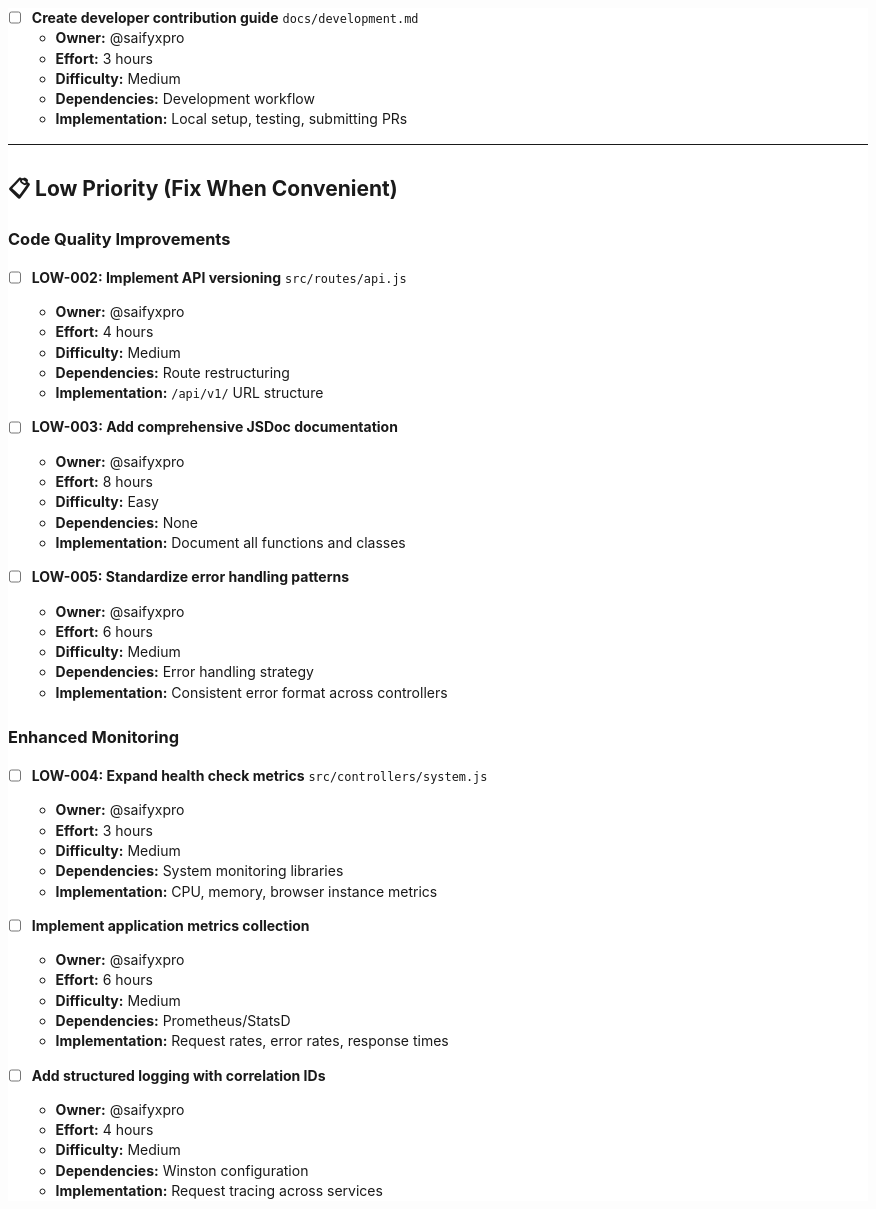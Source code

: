 - [ ] **Create developer contribution guide** `docs/development.md`
  - **Owner:** @saifyxpro
  - **Effort:** 3 hours
  - **Difficulty:** Medium
  - **Dependencies:** Development workflow
  - **Implementation:** Local setup, testing, submitting PRs

---

## 📋 Low Priority (Fix When Convenient)

### Code Quality Improvements
- [ ] **LOW-002: Implement API versioning** `src/routes/api.js`
  - **Owner:** @saifyxpro
  - **Effort:** 4 hours
  - **Difficulty:** Medium
  - **Dependencies:** Route restructuring
  - **Implementation:** `/api/v1/` URL structure

- [ ] **LOW-003: Add comprehensive JSDoc documentation**
  - **Owner:** @saifyxpro
  - **Effort:** 8 hours
  - **Difficulty:** Easy
  - **Dependencies:** None
  - **Implementation:** Document all functions and classes

- [ ] **LOW-005: Standardize error handling patterns**
  - **Owner:** @saifyxpro
  - **Effort:** 6 hours
  - **Difficulty:** Medium
  - **Dependencies:** Error handling strategy
  - **Implementation:** Consistent error format across controllers

### Enhanced Monitoring
- [ ] **LOW-004: Expand health check metrics** `src/controllers/system.js`
  - **Owner:** @saifyxpro
  - **Effort:** 3 hours
  - **Difficulty:** Medium
  - **Dependencies:** System monitoring libraries
  - **Implementation:** CPU, memory, browser instance metrics

- [ ] **Implement application metrics collection**
  - **Owner:** @saifyxpro
  - **Effort:** 6 hours
  - **Difficulty:** Medium
  - **Dependencies:** Prometheus/StatsD
  - **Implementation:** Request rates, error rates, response times

- [ ] **Add structured logging with correlation IDs**
  - **Owner:** @saifyxpro
  - **Effort:** 4 hours
  - **Difficulty:** Medium
  - **Dependencies:** Winston configuration
  - **Implementation:** Request tracing across services
